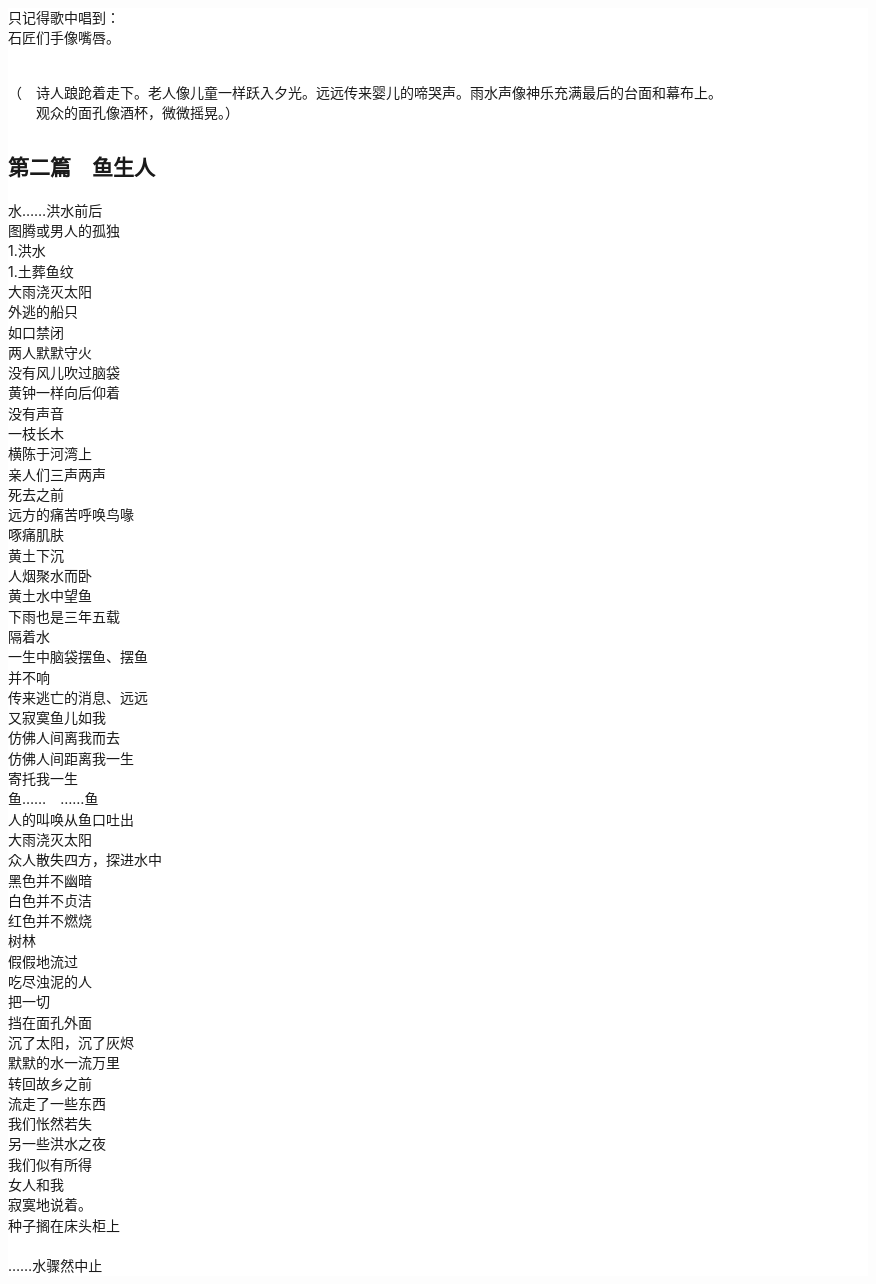 只记得歌中唱到：<br>
石匠们手像嘴唇。<br>
<br>
<p class="xu">
（　诗人踉跄着走下。老人像儿童一样跃入夕光。远远传来婴儿的啼哭声。雨水声像神乐充满最后的台面和幕布上。<br>
　　观众的面孔像酒杯，微微摇晃。）
</p>

## 第二篇　鱼生人

水……洪水前后<br>
图腾或男人的孤独<br>
1.洪水<br>
1.土葬鱼纹<br>
大雨浇灭太阳<br>
外逃的船只<br>
如口禁闭<br>
两人默默守火<br>
没有风儿吹过脑袋<br>
黄钟一样向后仰着<br>
没有声音<br>
一枝长木<br>
横陈于河湾上<br>
亲人们三声两声<br>
死去之前<br>
远方的痛苦呼唤鸟喙<br>
啄痛肌肤<br>
黄土下沉<br>
人烟聚水而卧<br>
黄土水中望鱼<br>
下雨也是三年五载<br>
隔着水<br>
一生中脑袋摆鱼、摆鱼<br>
并不响<br>
传来逃亡的消息、远远<br>
又寂寞鱼儿如我<br>
仿佛人间离我而去<br>
仿佛人间距离我一生<br>
寄托我一生<br>
鱼……　……鱼<br>
人的叫唤从鱼口吐出<br>
大雨浇灭太阳<br>
众人散失四方，探进水中<br>
黑色并不幽暗<br>
白色并不贞洁<br>
红色并不燃烧<br>
树林<br>
假假地流过<br>
吃尽浊泥的人<br>
把一切<br>
挡在面孔外面<br>
沉了太阳，沉了灰烬<br>
默默的水一流万里<br>
转回故乡之前<br>
流走了一些东西<br>
我们怅然若失<br>
另一些洪水之夜<br>
我们似有所得<br>
女人和我<br>
寂寞地说着。<br>
种子搁在床头柜上<br>
<br>
……水骤然中止<br>